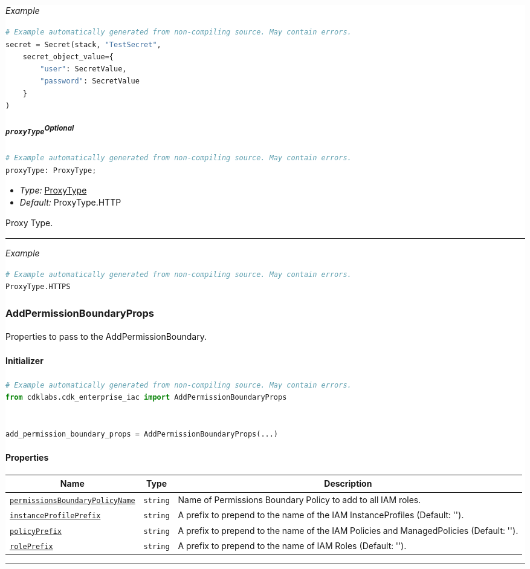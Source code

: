 

*Example*

```python
# Example automatically generated from non-compiling source. May contain errors.
secret = Secret(stack, "TestSecret",
    secret_object_value={
        "user": SecretValue,
        "password": SecretValue
    }
)
```

##### `proxyType`<sup>Optional</sup> <a name="proxyType" id="@cdklabs/cdk-enterprise-iac.AddCfnInitProxyProps.property.proxyType"></a>

```python
# Example automatically generated from non-compiling source. May contain errors.
proxyType: ProxyType;
```

* *Type:* <a href="#@cdklabs/cdk-enterprise-iac.ProxyType">ProxyType</a>
* *Default:* ProxyType.HTTP

Proxy Type.

---


*Example*

```python
# Example automatically generated from non-compiling source. May contain errors.
ProxyType.HTTPS
```

### AddPermissionBoundaryProps <a name="AddPermissionBoundaryProps" id="@cdklabs/cdk-enterprise-iac.AddPermissionBoundaryProps"></a>

Properties to pass to the AddPermissionBoundary.

#### Initializer <a name="Initializer" id="@cdklabs/cdk-enterprise-iac.AddPermissionBoundaryProps.Initializer"></a>

```python
# Example automatically generated from non-compiling source. May contain errors.
from cdklabs.cdk_enterprise_iac import AddPermissionBoundaryProps


add_permission_boundary_props = AddPermissionBoundaryProps(...)
```

#### Properties <a name="Properties" id="Properties"></a>

| **Name** | **Type** | **Description** |
| --- | --- | --- |
| <code><a href="#@cdklabs/cdk-enterprise-iac.AddPermissionBoundaryProps.property.permissionsBoundaryPolicyName">permissionsBoundaryPolicyName</a></code> | <code>string</code> | Name of Permissions Boundary Policy to add to all IAM roles. |
| <code><a href="#@cdklabs/cdk-enterprise-iac.AddPermissionBoundaryProps.property.instanceProfilePrefix">instanceProfilePrefix</a></code> | <code>string</code> | A prefix to prepend to the name of the IAM InstanceProfiles (Default: ''). |
| <code><a href="#@cdklabs/cdk-enterprise-iac.AddPermissionBoundaryProps.property.policyPrefix">policyPrefix</a></code> | <code>string</code> | A prefix to prepend to the name of the IAM Policies and ManagedPolicies (Default: ''). |
| <code><a href="#@cdklabs/cdk-enterprise-iac.AddPermissionBoundaryProps.property.rolePrefix">rolePrefix</a></code> | <code>string</code> | A prefix to prepend to the name of IAM Roles (Default: ''). |

---